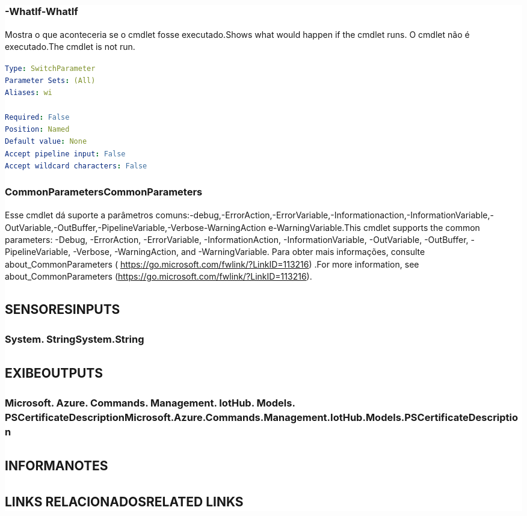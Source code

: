 ### <span data-ttu-id="2e5b5-134">-WhatIf</span><span class="sxs-lookup"><span data-stu-id="2e5b5-134">-WhatIf</span></span>
<span data-ttu-id="2e5b5-135">Mostra o que aconteceria se o cmdlet fosse executado.</span><span class="sxs-lookup"><span data-stu-id="2e5b5-135">Shows what would happen if the cmdlet runs.</span></span>
<span data-ttu-id="2e5b5-136">O cmdlet não é executado.</span><span class="sxs-lookup"><span data-stu-id="2e5b5-136">The cmdlet is not run.</span></span>

```yaml
Type: SwitchParameter
Parameter Sets: (All)
Aliases: wi

Required: False
Position: Named
Default value: None
Accept pipeline input: False
Accept wildcard characters: False
```

### <span data-ttu-id="2e5b5-137">CommonParameters</span><span class="sxs-lookup"><span data-stu-id="2e5b5-137">CommonParameters</span></span>
<span data-ttu-id="2e5b5-138">Esse cmdlet dá suporte a parâmetros comuns:-debug,-ErrorAction,-ErrorVariable,-Informationaction,-InformationVariable,-OutVariable,-OutBuffer,-PipelineVariable,-Verbose-WarningAction e-WarningVariable.</span><span class="sxs-lookup"><span data-stu-id="2e5b5-138">This cmdlet supports the common parameters: -Debug, -ErrorAction, -ErrorVariable, -InformationAction, -InformationVariable, -OutVariable, -OutBuffer, -PipelineVariable, -Verbose, -WarningAction, and -WarningVariable.</span></span> <span data-ttu-id="2e5b5-139">Para obter mais informações, consulte about_CommonParameters ( https://go.microsoft.com/fwlink/?LinkID=113216) .</span><span class="sxs-lookup"><span data-stu-id="2e5b5-139">For more information, see about_CommonParameters (https://go.microsoft.com/fwlink/?LinkID=113216).</span></span>

## <span data-ttu-id="2e5b5-140">SENSORES</span><span class="sxs-lookup"><span data-stu-id="2e5b5-140">INPUTS</span></span>

### <span data-ttu-id="2e5b5-141">System. String</span><span class="sxs-lookup"><span data-stu-id="2e5b5-141">System.String</span></span>

## <span data-ttu-id="2e5b5-142">EXIBE</span><span class="sxs-lookup"><span data-stu-id="2e5b5-142">OUTPUTS</span></span>

### <span data-ttu-id="2e5b5-143">Microsoft. Azure. Commands. Management. IotHub. Models. PSCertificateDescription</span><span class="sxs-lookup"><span data-stu-id="2e5b5-143">Microsoft.Azure.Commands.Management.IotHub.Models.PSCertificateDescription</span></span>

## <span data-ttu-id="2e5b5-144">INFORMA</span><span class="sxs-lookup"><span data-stu-id="2e5b5-144">NOTES</span></span>

## <span data-ttu-id="2e5b5-145">LINKS RELACIONADOS</span><span class="sxs-lookup"><span data-stu-id="2e5b5-145">RELATED LINKS</span></span>

